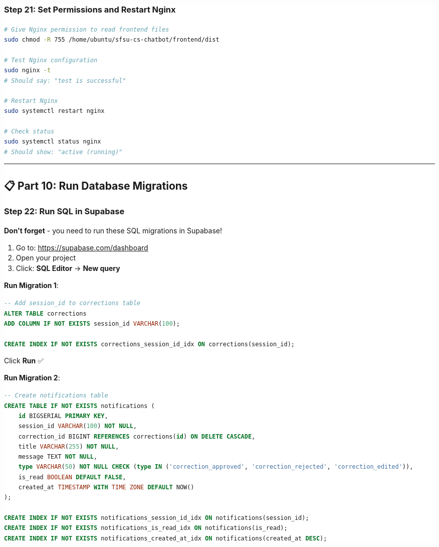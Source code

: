 
### Step 21: Set Permissions and Restart Nginx

```bash
# Give Nginx permission to read frontend files
sudo chmod -R 755 /home/ubuntu/sfsu-cs-chatbot/frontend/dist

# Test Nginx configuration
sudo nginx -t
# Should say: "test is successful"

# Restart Nginx
sudo systemctl restart nginx

# Check status
sudo systemctl status nginx
# Should show: "active (running)"
```

---

## 📋 Part 10: Run Database Migrations

### Step 22: Run SQL in Supabase

**Don't forget** - you need to run these SQL migrations in Supabase!

1. Go to: https://supabase.com/dashboard
2. Open your project
3. Click: **SQL Editor** → **New query**

**Run Migration 1**:
```sql
-- Add session_id to corrections table
ALTER TABLE corrections
ADD COLUMN IF NOT EXISTS session_id VARCHAR(100);

CREATE INDEX IF NOT EXISTS corrections_session_id_idx ON corrections(session_id);
```

Click **Run** ✅

**Run Migration 2**:
```sql
-- Create notifications table
CREATE TABLE IF NOT EXISTS notifications (
    id BIGSERIAL PRIMARY KEY,
    session_id VARCHAR(100) NOT NULL,
    correction_id BIGINT REFERENCES corrections(id) ON DELETE CASCADE,
    title VARCHAR(255) NOT NULL,
    message TEXT NOT NULL,
    type VARCHAR(50) NOT NULL CHECK (type IN ('correction_approved', 'correction_rejected', 'correction_edited')),
    is_read BOOLEAN DEFAULT FALSE,
    created_at TIMESTAMP WITH TIME ZONE DEFAULT NOW()
);

CREATE INDEX IF NOT EXISTS notifications_session_id_idx ON notifications(session_id);
CREATE INDEX IF NOT EXISTS notifications_is_read_idx ON notifications(is_read);
CREATE INDEX IF NOT EXISTS notifications_created_at_idx ON notifications(created_at DESC);
```
